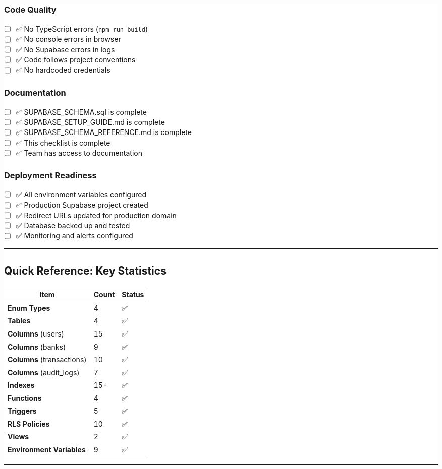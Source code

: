 ### Code Quality
- [ ] ✅ No TypeScript errors (`npm run build`)
- [ ] ✅ No console errors in browser
- [ ] ✅ No Supabase errors in logs
- [ ] ✅ Code follows project conventions
- [ ] ✅ No hardcoded credentials

### Documentation
- [ ] ✅ SUPABASE_SCHEMA.sql is complete
- [ ] ✅ SUPABASE_SETUP_GUIDE.md is complete
- [ ] ✅ SUPABASE_SCHEMA_REFERENCE.md is complete
- [ ] ✅ This checklist is complete
- [ ] ✅ Team has access to documentation

### Deployment Readiness
- [ ] ✅ All environment variables configured
- [ ] ✅ Production Supabase project created
- [ ] ✅ Redirect URLs updated for production domain
- [ ] ✅ Database backed up and tested
- [ ] ✅ Monitoring and alerts configured

---

## Quick Reference: Key Statistics

| Item | Count | Status |
|------|-------|--------|
| **Enum Types** | 4 | ✅ |
| **Tables** | 4 | ✅ |
| **Columns** (users) | 15 | ✅ |
| **Columns** (banks) | 9 | ✅ |
| **Columns** (transactions) | 10 | ✅ |
| **Columns** (audit_logs) | 7 | ✅ |
| **Indexes** | 15+ | ✅ |
| **Functions** | 4 | ✅ |
| **Triggers** | 5 | ✅ |
| **RLS Policies** | 10 | ✅ |
| **Views** | 2 | ✅ |
| **Environment Variables** | 9 | ✅ |

---
